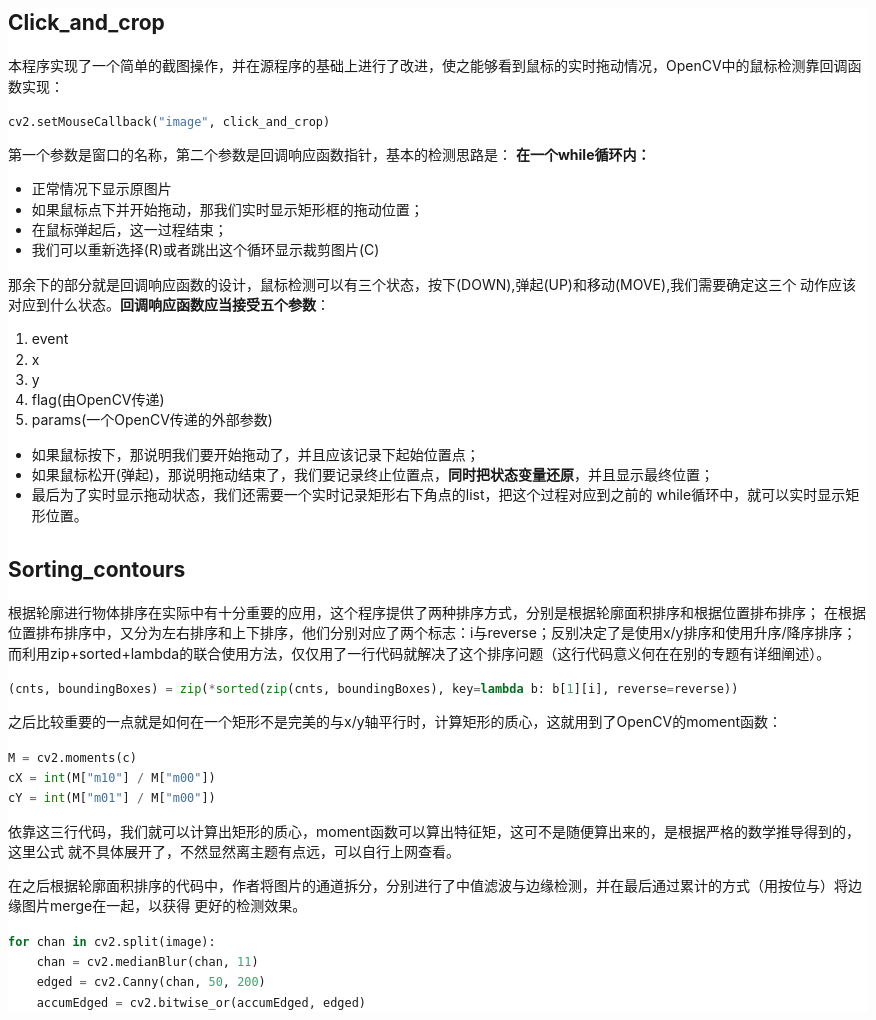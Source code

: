 ## Click_and_crop

本程序实现了一个简单的截图操作，并在源程序的基础上进行了改进，使之能够看到鼠标的实时拖动情况，OpenCV中的鼠标检测靠回调函数实现：
```python
cv2.setMouseCallback("image", click_and_crop)
```
第一个参数是窗口的名称，第二个参数是回调响应函数指针，基本的检测思路是：
**在一个while循环内：**
- 正常情况下显示原图片
- 如果鼠标点下并开始拖动，那我们实时显示矩形框的拖动位置；
- 在鼠标弹起后，这一过程结束；
- 我们可以重新选择(R)或者跳出这个循环显示裁剪图片(C)

那余下的部分就是回调响应函数的设计，鼠标检测可以有三个状态，按下(DOWN),弹起(UP)和移动(MOVE),我们需要确定这三个
动作应该对应到什么状态。**回调响应函数应当接受五个参数**：
1. event
2. x
3. y
4. flag(由OpenCV传递)
5. params(一个OpenCV传递的外部参数)

- 如果鼠标按下，那说明我们要开始拖动了，并且应该记录下起始位置点；
- 如果鼠标松开(弹起)，那说明拖动结束了，我们要记录终止位置点，**同时把状态变量还原**，并且显示最终位置；
- 最后为了实时显示拖动状态，我们还需要一个实时记录矩形右下角点的list，把这个过程对应到之前的
while循环中，就可以实时显示矩形位置。

## Sorting_contours

根据轮廓进行物体排序在实际中有十分重要的应用，这个程序提供了两种排序方式，分别是根据轮廓面积排序和根据位置排布排序；
在根据位置排布排序中，又分为左右排序和上下排序，他们分别对应了两个标志：i与reverse；反别决定了是使用x/y排序和使用升序/降序排序；
而利用zip+sorted+lambda的联合使用方法，仅仅用了一行代码就解决了这个排序问题（这行代码意义何在在别的专题有详细阐述）。
```python
(cnts, boundingBoxes) = zip(*sorted(zip(cnts, boundingBoxes), key=lambda b: b[1][i], reverse=reverse))
```

之后比较重要的一点就是如何在一个矩形不是完美的与x/y轴平行时，计算矩形的质心，这就用到了OpenCV的moment函数：
```python
M = cv2.moments(c)
cX = int(M["m10"] / M["m00"])
cY = int(M["m01"] / M["m00"])
```
依靠这三行代码，我们就可以计算出矩形的质心，moment函数可以算出特征矩，这可不是随便算出来的，是根据严格的数学推导得到的，这里公式
就不具体展开了，不然显然离主题有点远，可以自行上网查看。

在之后根据轮廓面积排序的代码中，作者将图片的通道拆分，分别进行了中值滤波与边缘检测，并在最后通过累计的方式（用按位与）将边缘图片merge在一起，以获得
更好的检测效果。
```python
for chan in cv2.split(image):
    chan = cv2.medianBlur(chan, 11)
    edged = cv2.Canny(chan, 50, 200)
    accumEdged = cv2.bitwise_or(accumEdged, edged)
```